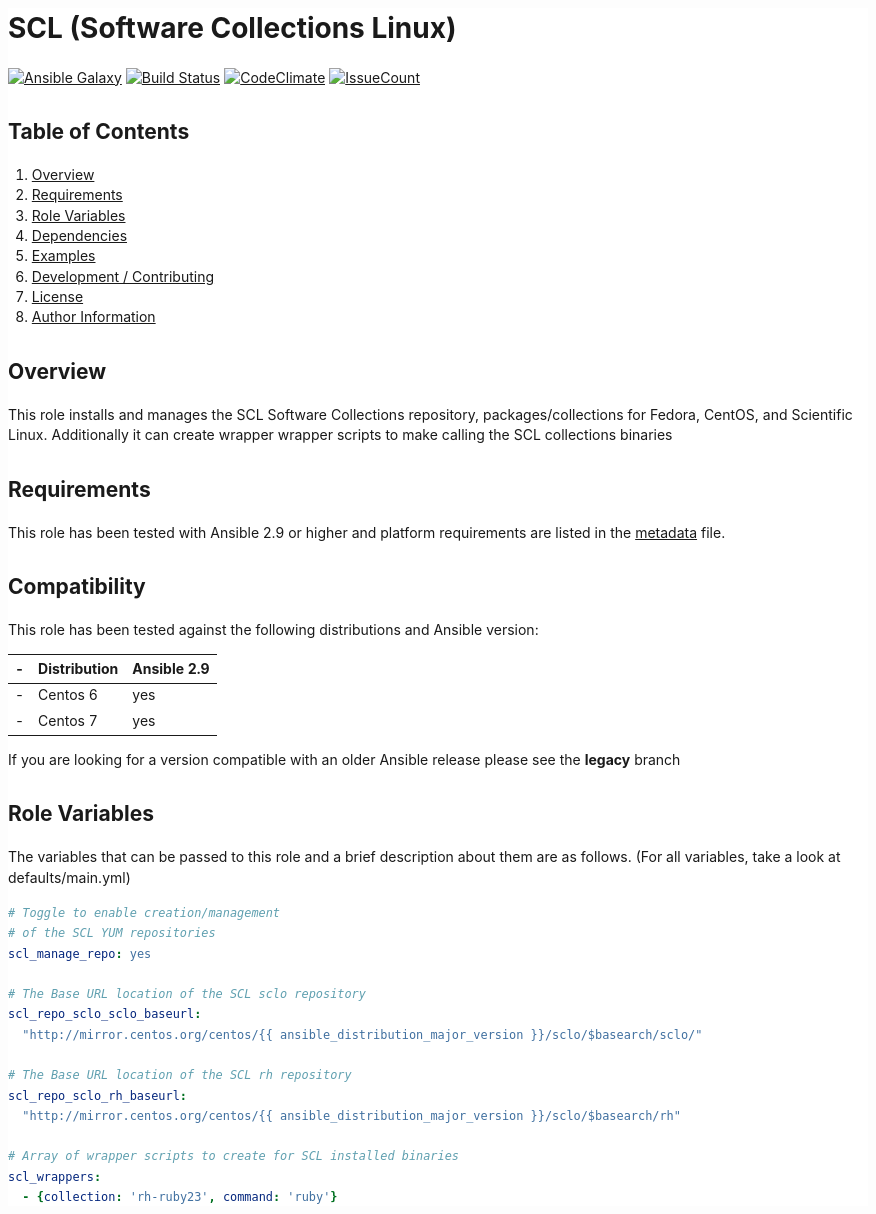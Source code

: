 SCL (Software Collections Linux)
===
[![Ansible Galaxy](https://img.shields.io/badge/ansible--galaxy-smbambling.scl-blue.svg)](https://galaxy.ansible.com/smbambling/scl/)
[![Build Status](https://travis-ci.org/smbambling/ansible-role-scl.svg?branch=master)](https://travis-ci.org/smbambling/ansible-role-scl)
[![CodeClimate](https://codeclimate.com/github/smbambling/ansible-role-scl/badges/gpa.svg)](https://codeclimate.com/github/smbambling/ansible-role-scl)
[![IssueCount](https://codeclimate.com/github/smbambling/ansible-role-scl/badges/issue_count.svg)](https://codeclimate.com/github/smbambling/ansible-role-scl)

Table of Contents
-----------------
1. [Overview](#overview)
1. [Requirements](#requirements)
1. [Role Variables](#role-variables)
1. [Dependencies](#dependencies)
1. [Examples](#example-playbooks)
1. [Development / Contributing](#development--contributing)
1. [License](#license)
1. [Author Information](#author-information)

Overview
--------
This role installs and manages the SCL Software Collections repository, packages/collections for Fedora, CentOS, and Scientific Linux. Additionally it can create wrapper wrapper scripts to make calling the SCL collections binaries

Requirements
------------
This role has been tested with Ansible 2.9 or higher and platform requirements are listed in the [metadata](meta/main.yml) file.

Compatibility
-------------

This role has been tested against the following distributions and Ansible version:

-|Distribution|Ansible 2.9|
-|------------|-----------|
-|Centos 6|yes|
-|Centos 7|yes|

If you are looking for a version compatible with an older Ansible release please see the **legacy** branch

Role Variables
--------------
The variables that can be passed to this role and a brief description about them are as follows. (For all variables, take a look at defaults/main.yml)

```yaml
# Toggle to enable creation/management
# of the SCL YUM repositories
scl_manage_repo: yes

# The Base URL location of the SCL sclo repository
scl_repo_sclo_sclo_baseurl:
  "http://mirror.centos.org/centos/{{ ansible_distribution_major_version }}/sclo/$basearch/sclo/"

# The Base URL location of the SCL rh repository
scl_repo_sclo_rh_baseurl:
  "http://mirror.centos.org/centos/{{ ansible_distribution_major_version }}/sclo/$basearch/rh"
  
# Array of wrapper scripts to create for SCL installed binaries
scl_wrappers:
  - {collection: 'rh-ruby23', command: 'ruby'}
```